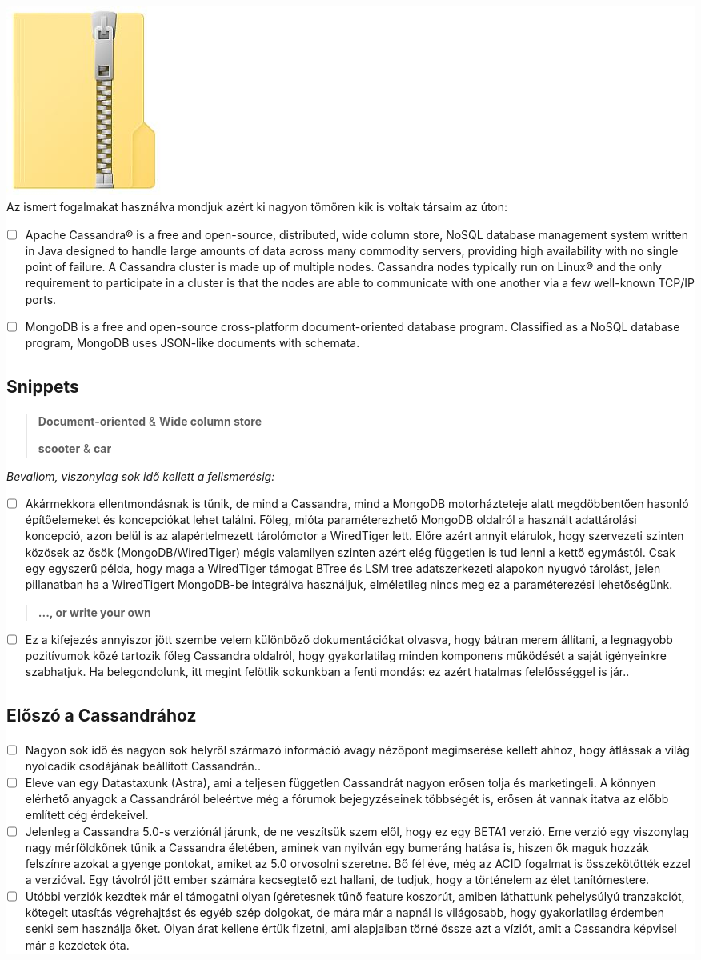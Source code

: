 ![alt text](image-15.png)  
Az ismert fogalmakat használva mondjuk azért ki nagyon tömören kik is voltak társaim az úton:  

 - [ ] Apache Cassandra® is a free and open-source, distributed, wide column store, NoSQL database management system written in Java designed to handle large amounts of data across many commodity servers, providing high availability with no single point of failure.
 A Cassandra cluster is made up of multiple nodes. Cassandra nodes typically run on Linux® ​​and the only requirement to participate in a cluster is that the nodes are able to communicate with one another via a few well-known TCP/IP ports.

 - [ ] MongoDB is a free and open-source cross-platform document-oriented database program. Classified as a NoSQL database program, MongoDB uses JSON-like documents with schemata.

## Snippets

>    **Document-oriented** & **Wide column store**  
>    
>    **scooter** & **car**

_Bevallom, viszonylag sok idő kellett a felismerésig:_  
- [ ] Akármekkora ellentmondásnak is tűnik, de mind a Cassandra, mind a MongoDB motorházteteje alatt megdöbbentően hasonló építőelemeket és koncepciókat lehet találni. Főleg, mióta paraméterezhető MongoDB oldalról a használt adattárolási koncepció, azon belül is az alapértelmezett tárolómotor a WiredTiger lett. Előre azért annyit elárulok, hogy szervezeti szinten közösek az ősök (MongoDB/WiredTiger) mégis valamilyen szinten azért elég független is tud lenni a kettő egymástól. Csak egy egyszerű példa, hogy maga a WiredTiger támogat BTree és LSM tree adatszerkezeti alapokon nyugvó tárolást, jelen pillanatban ha a WiredTigert MongoDB-be integrálva használjuk, elméletileg nincs meg ez a paraméterezési lehetőségünk.  


>  **..., or write your own**  
- [ ] Ez a kifejezés annyiszor jött szembe velem különböző dokumentációkat olvasva, hogy bátran merem állítani, a legnagyobb pozitívumok közé tartozik főleg Cassandra oldalról, hogy gyakorlatilag minden komponens működését a saját igényeinkre szabhatjuk. Ha belegondolunk, itt megint felötlik sokunkban a fenti mondás: ez azért hatalmas felelősséggel is jár..    

 
## Előszó a Cassandrához

- [ ] Nagyon sok idő és nagyon sok helyről származó információ avagy nézőpont megimserése kellett ahhoz, hogy átlássak a világ nyolcadik csodájának beállított Cassandrán..
- [ ] Eleve van egy Datastaxunk (Astra), ami a teljesen független Cassandrát nagyon erősen tolja és marketingeli. A könnyen elérhető anyagok a Cassandráról beleértve még a fórumok bejegyzéseinek többségét is, erősen át vannak itatva az előbb említett cég érdekeivel.
- [ ] Jelenleg a Cassandra 5.0-s verziónál járunk, de ne veszítsük szem elől, hogy ez egy BETA1 verzió. Eme verzió egy viszonylag nagy mérföldkőnek tűnik a Cassandra életében, aminek van nyilván egy bumeráng hatása is, hiszen ők maguk hozzák felszínre azokat a gyenge pontokat, amiket az 5.0 orvosolni szeretne. Bő fél éve, még az ACID fogalmat is összekötötték ezzel a verzióval. Egy távolról jött ember számára kecsegtető ezt hallani, de tudjuk, hogy a történelem az élet tanítómestere. 
- [ ] Utóbbi verziók kezdtek már el támogatni olyan ígéretesnek tűnő feature koszorút, amiben láthattunk pehelysúlyú tranzakciót, kötegelt utasítás végrehajtást és egyéb szép dolgokat, de mára már a napnál is világosabb, hogy gyakorlatilag érdemben senki sem használja őket. Olyan árat kellene értük fizetni, ami alapjaiban törné össze azt a víziót, amit a Cassandra képvisel már a kezdetek óta.